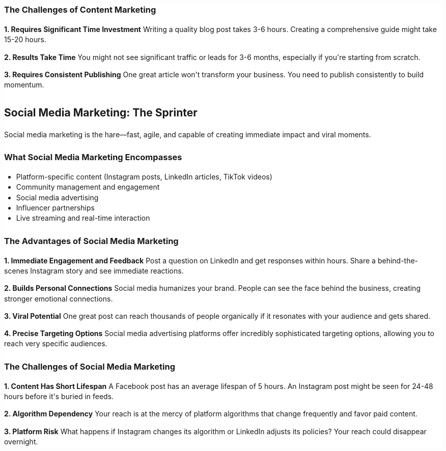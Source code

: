 ### The Challenges of Content Marketing

**1. Requires Significant Time Investment**
Writing a quality blog post takes 3-6 hours. Creating a comprehensive guide might take 15-20 hours.

**2. Results Take Time**
You might not see significant traffic or leads for 3-6 months, especially if you're starting from scratch.

**3. Requires Consistent Publishing**
One great article won't transform your business. You need to publish consistently to build momentum.

## Social Media Marketing: The Sprinter

Social media marketing is the hare—fast, agile, and capable of creating immediate impact and viral moments.

### What Social Media Marketing Encompasses

* Platform-specific content (Instagram posts, LinkedIn articles, TikTok videos)
* Community management and engagement
* Social media advertising
* Influencer partnerships
* Live streaming and real-time interaction

### The Advantages of Social Media Marketing

**1. Immediate Engagement and Feedback**
Post a question on LinkedIn and get responses within hours. Share a behind-the-scenes Instagram story and see immediate reactions.

**2. Builds Personal Connections**
Social media humanizes your brand. People can see the face behind the business, creating stronger emotional connections.

**3. Viral Potential**
One great post can reach thousands of people organically if it resonates with your audience and gets shared.

**4. Precise Targeting Options**
Social media advertising platforms offer incredibly sophisticated targeting options, allowing you to reach very specific audiences.

### The Challenges of Social Media Marketing

**1. Content Has Short Lifespan**
A Facebook post has an average lifespan of 5 hours. An Instagram post might be seen for 24-48 hours before it's buried in feeds.

**2. Algorithm Dependency**
Your reach is at the mercy of platform algorithms that change frequently and favor paid content.

**3. Platform Risk**
What happens if Instagram changes its algorithm or LinkedIn adjusts its policies? Your reach could disappear overnight.
